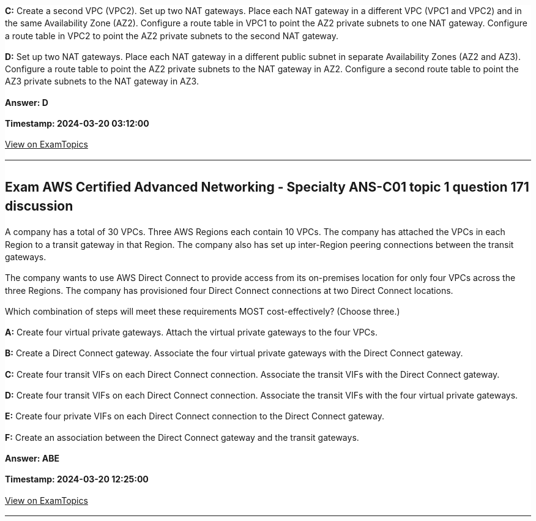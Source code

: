 **C:** Create a second VPC (VPC2). Set up two NAT gateways. Place each NAT gateway in a different VPC (VPC1 and VPC2) and in the same Availability Zone (AZ2). Configure a route table in VPC1 to point the AZ2 private subnets to one NAT gateway. Configure a route table in VPC2 to point the AZ2 private subnets to the second NAT gateway.

**D:** Set up two NAT gateways. Place each NAT gateway in a different public subnet in separate Availability Zones (AZ2 and AZ3). Configure a route table to point the AZ2 private subnets to the NAT gateway in AZ2. Configure a second route table to point the AZ3 private subnets to the NAT gateway in AZ3.



**Answer: D**

**Timestamp: 2024-03-20 03:12:00**

[View on ExamTopics](https://www.examtopics.com/discussions/amazon/view/136695-exam-aws-certified-advanced-networking-specialty-ans-c01/)

----------------------------------------

## Exam AWS Certified Advanced Networking - Specialty ANS-C01 topic 1 question 171 discussion

A company has a total of 30 VPCs. Three AWS Regions each contain 10 VPCs. The company has attached the VPCs in each Region to a transit gateway in that Region. The company also has set up inter-Region peering connections between the transit gateways.

The company wants to use AWS Direct Connect to provide access from its on-premises location for only four VPCs across the three Regions. The company has provisioned four Direct Connect connections at two Direct Connect locations.

Which combination of steps will meet these requirements MOST cost-effectively? (Choose three.)

**A:** Create four virtual private gateways. Attach the virtual private gateways to the four VPCs.

**B:** Create a Direct Connect gateway. Associate the four virtual private gateways with the Direct Connect gateway.

**C:** Create four transit VIFs on each Direct Connect connection. Associate the transit VIFs with the Direct Connect gateway.

**D:** Create four transit VIFs on each Direct Connect connection. Associate the transit VIFs with the four virtual private gateways.

**E:** Create four private VIFs on each Direct Connect connection to the Direct Connect gateway.

**F:** Create an association between the Direct Connect gateway and the transit gateways.



**Answer: ABE**

**Timestamp: 2024-03-20 12:25:00**

[View on ExamTopics](https://www.examtopics.com/discussions/amazon/view/136721-exam-aws-certified-advanced-networking-specialty-ans-c01/)

----------------------------------------
